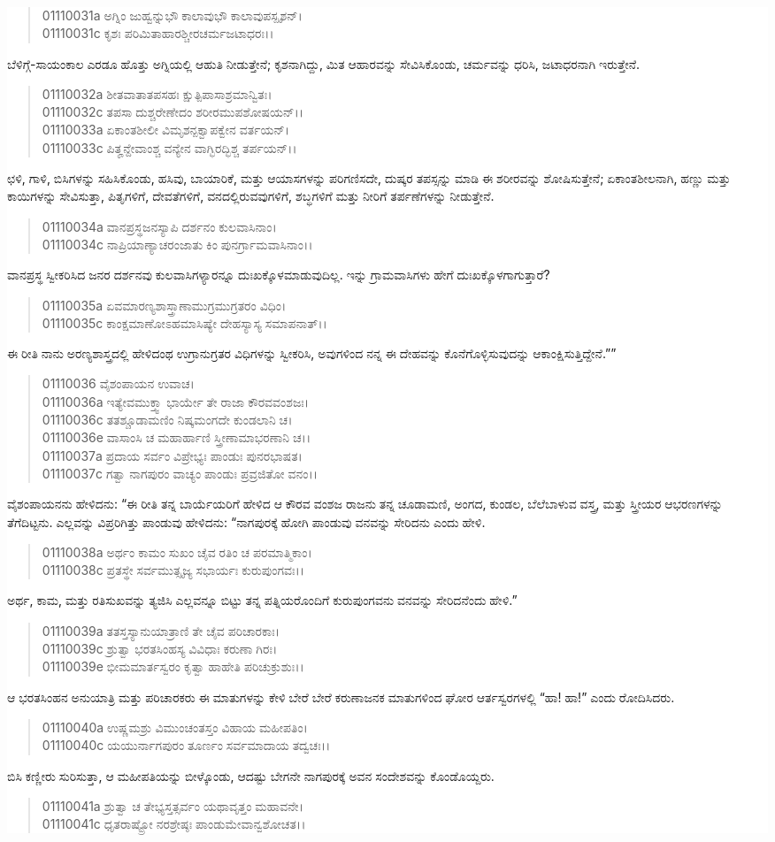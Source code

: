 > 01110031a ಅಗ್ನಿಂ ಜುಹ್ವನ್ನುಭೌ ಕಾಲಾವುಭೌ ಕಾಲಾವುಪಸ್ಪೃಶನ್।  
01110031c ಕೃಶಃ ಪರಿಮಿತಾಹಾರಶ್ಚೀರಚರ್ಮಜಟಾಧರಃ।।

ಬೆಳಿಗ್ಗೆ-ಸಾಯಂಕಾಲ ಎರಡೂ ಹೊತ್ತು ಅಗ್ನಿಯಲ್ಲಿ ಆಹುತಿ ನೀಡುತ್ತೇನೆ; ಕೃಶನಾಗಿದ್ದು, ಮಿತ ಆಹಾರವನ್ನು ಸೇವಿಸಿಕೊಂಡು, ಚರ್ಮವನ್ನು ಧರಿಸಿ, ಜಟಾಧರನಾಗಿ ಇರುತ್ತೇನೆ.

> 01110032a ಶೀತವಾತಾತಪಸಹಃ ಕ್ಷುತ್ಪಿಪಾಸಾಶ್ರಮಾನ್ವಿತಃ।  
01110032c ತಪಸಾ ದುಶ್ಚರೇಣೇದಂ ಶರೀರಮುಪಶೋಷಯನ್।।  
01110033a ಏಕಾಂತಶೀಲೀ ವಿಮೃಶನ್ಪಕ್ವಾಪಕ್ವೇನ ವರ್ತಯನ್।  
01110033c ಪಿತೄನ್ದೇವಾಂಶ್ಚ ವನ್ಯೇನ ವಾಗ್ಭಿರದ್ಭಿಶ್ಚ ತರ್ಪಯನ್।।

ಛಳಿ, ಗಾಳಿ, ಬಿಸಿಗಳನ್ನು ಸಹಿಸಿಕೊಂಡು, ಹಸಿವು, ಬಾಯಾರಿಕೆ, ಮತ್ತು ಆಯಾಸಗಳನ್ನು ಪರಿಗಣಿಸದೇ, ದುಷ್ಕರ ತಪಸ್ಸನ್ನು ಮಾಡಿ ಈ ಶರೀರವನ್ನು ಶೋಷಿಸುತ್ತೇನೆ; ಏಕಾಂತಶೀಲನಾಗಿ, ಹಣ್ಣು ಮತ್ತು ಕಾಯಿಗಳನ್ನು ಸೇವಿಸುತ್ತಾ, ಪಿತೃಗಳಿಗೆ, ದೇವತೆಗಳಿಗೆ, ವನದಲ್ಲಿರುವವುಗಳಿಗೆ, ಶಬ್ಧಗಳಿಗೆ ಮತ್ತು ನೀರಿಗೆ ತರ್ಪಣೆಗಳನ್ನು ನೀಡುತ್ತೇನೆ.

> 01110034a ವಾನಪ್ರಸ್ಥಜನಸ್ಯಾಪಿ ದರ್ಶನಂ ಕುಲವಾಸಿನಾಂ।  
01110034c ನಾಪ್ರಿಯಾಣ್ಯಾಚರಂಜಾತು ಕಿಂ ಪುನರ್ಗ್ರಾಮವಾಸಿನಾಂ।।

ವಾನಪ್ರಸ್ಥ ಸ್ವೀಕರಿಸಿದ ಜನರ ದರ್ಶನವು ಕುಲವಾಸಿಗಳ್ಯಾರನ್ನೂ ದುಃಖಕ್ಕೊಳಮಾಡುವುದಿಲ್ಲ. ಇನ್ನು ಗ್ರಾಮವಾಸಿಗಳು ಹೇಗೆ ದುಃಖಕ್ಕೊಳಗಾಗುತ್ತಾರೆ?

> 01110035a ಏವಮಾರಣ್ಯಶಾಸ್ತ್ರಾಣಾಮುಗ್ರಮುಗ್ರತರಂ ವಿಧಿಂ।  
01110035c ಕಾಂಕ್ಷಮಾಣೋಽಹಮಾಸಿಷ್ಯೇ ದೇಹಸ್ಯಾಸ್ಯ ಸಮಾಪನಾತ್।।

ಈ ರೀತಿ ನಾನು ಅರಣ್ಯಶಾಸ್ತ್ರದಲ್ಲಿ ಹೇಳಿದಂಥ ಉಗ್ರಾನುಗ್ರತರ ವಿಧಿಗಳನ್ನು ಸ್ವೀಕರಿಸಿ, ಅವುಗಳಿಂದ ನನ್ನ ಈ ದೇಹವನ್ನು ಕೊನೆಗೊಳ್ಳಿಸುವುದನ್ನು ಆಕಾಂಕ್ಷಿಸುತ್ತಿದ್ದೇನೆ.””

> 01110036 ವೈಶಂಪಾಯನ ಉವಾಚ।  
01110036a ಇತ್ಯೇವಮುಕ್ತ್ವಾ ಭಾರ್ಯೇ ತೇ ರಾಜಾ ಕೌರವವಂಶಜಃ।  
01110036c ತತಶ್ಚೂಡಾಮಣಿಂ ನಿಷ್ಕಮಂಗದೇ ಕುಂಡಲಾನಿ ಚ।  
01110036e ವಾಸಾಂಸಿ ಚ ಮಹಾರ್ಹಾಣಿ ಸ್ತ್ರೀಣಾಮಾಭರಣಾನಿ ಚ।।  
01110037a ಪ್ರದಾಯ ಸರ್ವಂ ವಿಪ್ರೇಭ್ಯಃ ಪಾಂಡುಃ ಪುನರಭಾಷತ।  
01110037c ಗತ್ವಾ ನಾಗಪುರಂ ವಾಚ್ಯಂ ಪಾಂಡುಃ ಪ್ರವ್ರಜಿತೋ ವನಂ।।

ವೈಶಂಪಾಯನನು ಹೇಳಿದನು: “ಈ ರೀತಿ ತನ್ನ ಬಾರ್ಯೆಯರಿಗೆ ಹೇಳಿದ ಆ ಕೌರವ ವಂಶಜ ರಾಜನು ತನ್ನ ಚೂಡಾಮಣಿ, ಅಂಗದ, ಕುಂಡಲ, ಬೆಲೆಬಾಳುವ ವಸ್ತ್ರ, ಮತ್ತು ಸ್ತ್ರೀಯರ ಆಭರಣಗಳನ್ನು ತೆಗೆದಿಟ್ಟನು. ಎಲ್ಲವನ್ನು ವಿಪ್ರರಿಗಿತ್ತು ಪಾಂಡುವು ಹೇಳಿದನು: “ನಾಗಪುರಕ್ಕೆ ಹೋಗಿ ಪಾಂಡುವು ವನವನ್ನು ಸೇರಿದನು ಎಂದು ಹೇಳಿ.

> 01110038a ಅರ್ಥಂ ಕಾಮಂ ಸುಖಂ ಚೈವ ರತಿಂ ಚ ಪರಮಾತ್ಮಿಕಾಂ।   
01110038c ಪ್ರತಸ್ಥೇ ಸರ್ವಮುತ್ಸೃಜ್ಯ ಸಭಾರ್ಯಃ ಕುರುಪುಂಗವಃ।।

ಅರ್ಥ, ಕಾಮ, ಮತ್ತು ರತಿಸುಖವನ್ನು ತ್ಯಜಿಸಿ ಎಲ್ಲವನ್ನೂ ಬಿಟ್ಟು ತನ್ನ ಪತ್ನಿಯರೊಂದಿಗೆ ಕುರುಪುಂಗವನು ವನವನ್ನು ಸೇರಿದನೆಂದು ಹೇಳಿ.”

> 01110039a ತತಸ್ತಸ್ಯಾನುಯಾತ್ರಾಣಿ ತೇ ಚೈವ ಪರಿಚಾರಕಾಃ।  
01110039c ಶ್ರುತ್ವಾ ಭರತಸಿಂಹಸ್ಯ ವಿವಿಧಾಃ ಕರುಣಾ ಗಿರಃ।  
01110039e ಭೀಮಮಾರ್ತಸ್ವರಂ ಕೃತ್ವಾ ಹಾಹೇತಿ ಪರಿಚುಕ್ರುಶುಃ।।

ಆ ಭರತಸಿಂಹನ ಅನುಯಾತ್ರಿ ಮತ್ತು ಪರಿಚಾರಕರು ಈ ಮಾತುಗಳನ್ನು ಕೇಳಿ ಬೇರೆ ಬೇರೆ ಕರುಣಾಜನಕ ಮಾತುಗಳಿಂದ ಘೋರ ಆರ್ತಸ್ವರಗಳಲ್ಲಿ “ಹಾ! ಹಾ!” ಎಂದು ರೋದಿಸಿದರು.

> 01110040a ಉಷ್ಣಮಶ್ರು ವಿಮುಂಚಂತಸ್ತಂ ವಿಹಾಯ ಮಹೀಪತಿಂ।  
01110040c ಯಯುರ್ನಾಗಪುರಂ ತೂರ್ಣಂ ಸರ್ವಮಾದಾಯ ತದ್ವಚಃ।।

ಬಿಸಿ ಕಣ್ಣೀರು ಸುರಿಸುತ್ತಾ, ಆ ಮಹೀಪತಿಯನ್ನು ಬೀಳ್ಕೊಂಡು, ಆದಷ್ಟು ಬೇಗನೇ ನಾಗಪುರಕ್ಕೆ ಅವನ ಸಂದೇಶವನ್ನು ಕೊಂಡೊಯ್ದರು.

> 01110041a ಶ್ರುತ್ವಾ ಚ ತೇಭ್ಯಸ್ತತ್ಸರ್ವಂ ಯಥಾವೃತ್ತಂ ಮಹಾವನೇ।  
01110041c ಧೃತರಾಷ್ಟ್ರೋ ನರಶ್ರೇಷ್ಠಃ ಪಾಂಡುಮೇವಾನ್ವಶೋಚತ।।
